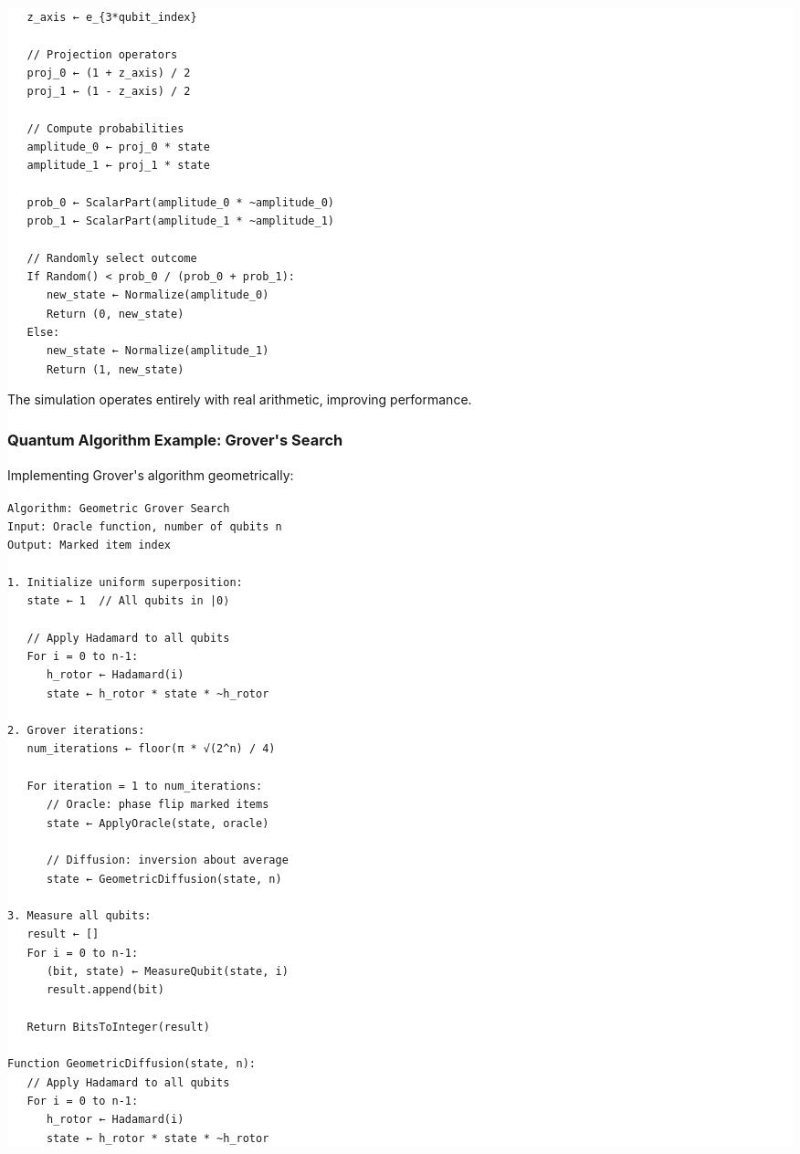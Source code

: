 ```
   z_axis ← e_{3*qubit_index}

   // Projection operators
   proj_0 ← (1 + z_axis) / 2
   proj_1 ← (1 - z_axis) / 2

   // Compute probabilities
   amplitude_0 ← proj_0 * state
   amplitude_1 ← proj_1 * state

   prob_0 ← ScalarPart(amplitude_0 * ~amplitude_0)
   prob_1 ← ScalarPart(amplitude_1 * ~amplitude_1)

   // Randomly select outcome
   If Random() < prob_0 / (prob_0 + prob_1):
      new_state ← Normalize(amplitude_0)
      Return (0, new_state)
   Else:
      new_state ← Normalize(amplitude_1)
      Return (1, new_state)
```

The simulation operates entirely with real arithmetic, improving performance.

### **Quantum Algorithm Example: Grover's Search**

Implementing Grover's algorithm geometrically:

```
Algorithm: Geometric Grover Search
Input: Oracle function, number of qubits n
Output: Marked item index

1. Initialize uniform superposition:
   state ← 1  // All qubits in |0⟩

   // Apply Hadamard to all qubits
   For i = 0 to n-1:
      h_rotor ← Hadamard(i)
      state ← h_rotor * state * ~h_rotor

2. Grover iterations:
   num_iterations ← floor(π * √(2^n) / 4)

   For iteration = 1 to num_iterations:
      // Oracle: phase flip marked items
      state ← ApplyOracle(state, oracle)

      // Diffusion: inversion about average
      state ← GeometricDiffusion(state, n)

3. Measure all qubits:
   result ← []
   For i = 0 to n-1:
      (bit, state) ← MeasureQubit(state, i)
      result.append(bit)

   Return BitsToInteger(result)

Function GeometricDiffusion(state, n):
   // Apply Hadamard to all qubits
   For i = 0 to n-1:
      h_rotor ← Hadamard(i)
      state ← h_rotor * state * ~h_rotor
```